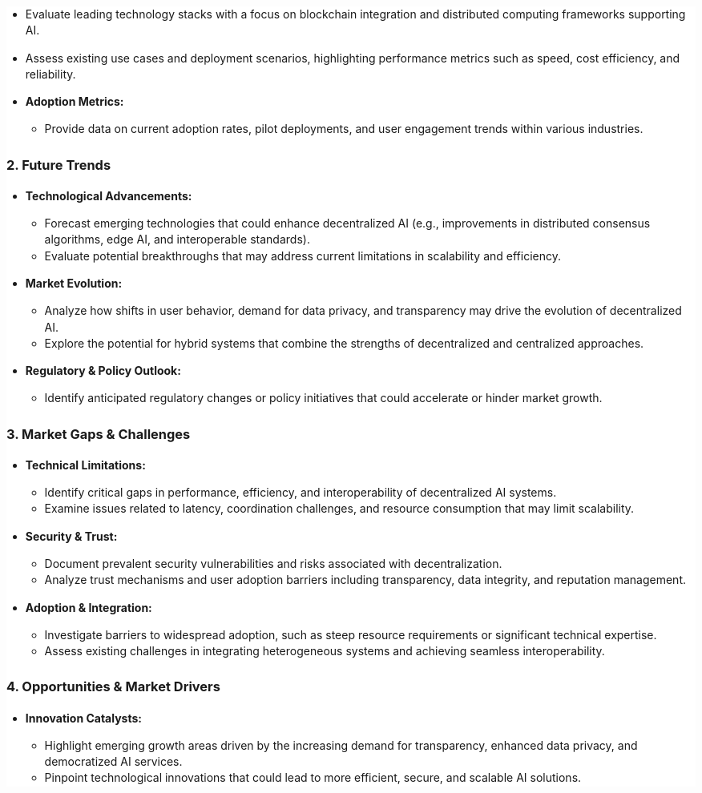   - Evaluate leading technology stacks with a focus on blockchain integration and distributed computing frameworks supporting AI.
  - Assess existing use cases and deployment scenarios, highlighting performance metrics such as speed, cost efficiency, and reliability.

- **Adoption Metrics:**
  - Provide data on current adoption rates, pilot deployments, and user engagement trends within various industries.

### 2. Future Trends

- **Technological Advancements:**

  - Forecast emerging technologies that could enhance decentralized AI (e.g., improvements in distributed consensus algorithms, edge AI, and interoperable standards).
  - Evaluate potential breakthroughs that may address current limitations in scalability and efficiency.

- **Market Evolution:**

  - Analyze how shifts in user behavior, demand for data privacy, and transparency may drive the evolution of decentralized AI.
  - Explore the potential for hybrid systems that combine the strengths of decentralized and centralized approaches.

- **Regulatory & Policy Outlook:**
  - Identify anticipated regulatory changes or policy initiatives that could accelerate or hinder market growth.

### 3. Market Gaps & Challenges

- **Technical Limitations:**

  - Identify critical gaps in performance, efficiency, and interoperability of decentralized AI systems.
  - Examine issues related to latency, coordination challenges, and resource consumption that may limit scalability.

- **Security & Trust:**

  - Document prevalent security vulnerabilities and risks associated with decentralization.
  - Analyze trust mechanisms and user adoption barriers including transparency, data integrity, and reputation management.

- **Adoption & Integration:**
  - Investigate barriers to widespread adoption, such as steep resource requirements or significant technical expertise.
  - Assess existing challenges in integrating heterogeneous systems and achieving seamless interoperability.

### 4. Opportunities & Market Drivers

- **Innovation Catalysts:**

  - Highlight emerging growth areas driven by the increasing demand for transparency, enhanced data privacy, and democratized AI services.
  - Pinpoint technological innovations that could lead to more efficient, secure, and scalable AI solutions.
